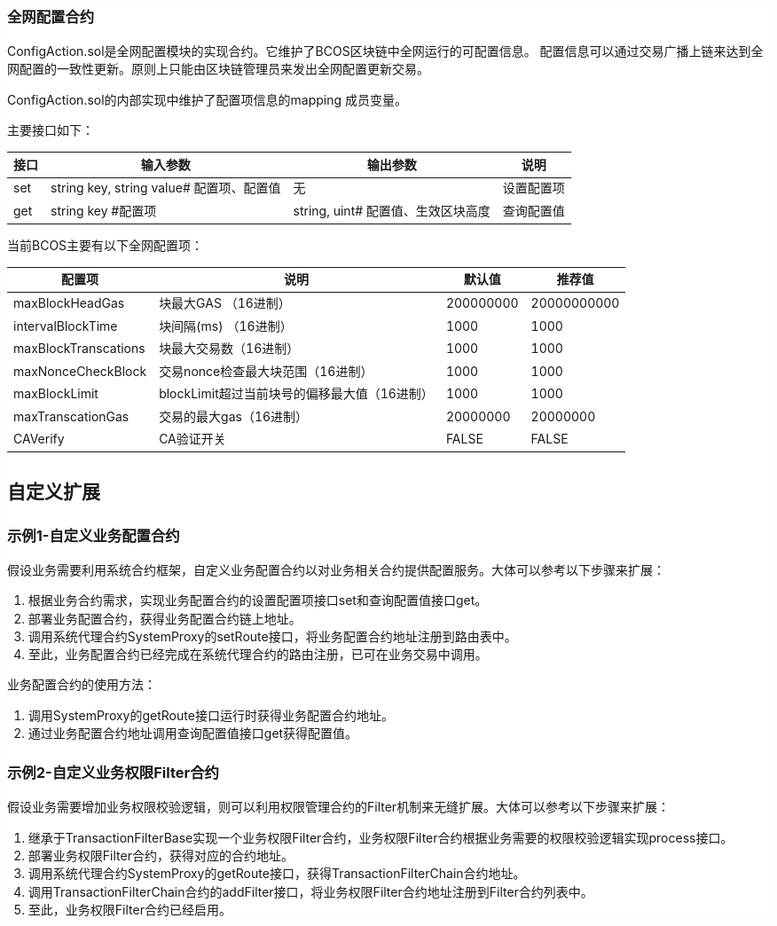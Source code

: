 

### 全网配置合约

ConfigAction.sol是全网配置模块的实现合约。它维护了BCOS区块链中全网运行的可配置信息。 配置信息可以通过交易广播上链来达到全网配置的一致性更新。原则上只能由区块链管理员来发出全网配置更新交易。

ConfigAction.sol的内部实现中维护了配置项信息的mapping 成员变量。

主要接口如下：

| 接口   | 输入参数                              | 输出参数                     | 说明    |
| ---- | --------------------------------- | ------------------------ | ----- |
| set  | string key, string value# 配置项、配置值 | 无                        | 设置配置项 |
| get  | string key #配置项                   | string, uint# 配置值、生效区块高度 | 查询配置值 |

当前BCOS主要有以下全网配置项：

| 配置项                  | 说明                           | 默认值       | 推荐值         |
| -------------------- | ---------------------------- | --------- | ----------- |
| maxBlockHeadGas      | 块最大GAS （16进制）                | 200000000 | 20000000000 |
| intervalBlockTime    | 块间隔(ms) （16进制）               | 1000      | 1000        |
| maxBlockTranscations | 块最大交易数（16进制）                 | 1000      | 1000        |
| maxNonceCheckBlock   | 交易nonce检查最大块范围（16进制）         | 1000      | 1000        |
| maxBlockLimit        | blockLimit超过当前块号的偏移最大值（16进制） | 1000      | 1000        |
| maxTranscationGas    | 交易的最大gas（16进制）               | 20000000  | 20000000    |
| CAVerify             | CA验证开关                       | FALSE     | FALSE       |

## 自定义扩展

### 示例1-自定义业务配置合约

假设业务需要利用系统合约框架，自定义业务配置合约以对业务相关合约提供配置服务。大体可以参考以下步骤来扩展：

1. 根据业务合约需求，实现业务配置合约的设置配置项接口set和查询配置值接口get。
2. 部署业务配置合约，获得业务配置合约链上地址。
3. 调用系统代理合约SystemProxy的setRoute接口，将业务配置合约地址注册到路由表中。
4. 至此，业务配置合约已经完成在系统代理合约的路由注册，已可在业务交易中调用。

业务配置合约的使用方法：

1. 调用SystemProxy的getRoute接口运行时获得业务配置合约地址。
2. 通过业务配置合约地址调用查询配置值接口get获得配置值。

### 示例2-自定义业务权限Filter合约

假设业务需要增加业务权限校验逻辑，则可以利用权限管理合约的Filter机制来无缝扩展。大体可以参考以下步骤来扩展：

1. 继承于TransactionFilterBase实现一个业务权限Filter合约，业务权限Filter合约根据业务需要的权限校验逻辑实现process接口。
2. 部署业务权限Filter合约，获得对应的合约地址。
3. 调用系统代理合约SystemProxy的getRoute接口，获得TransactionFilterChain合约地址。
4. 调用TransactionFilterChain合约的addFilter接口，将业务权限Filter合约地址注册到Filter合约列表中。
5. 至此，业务权限Filter合约已经启用。


